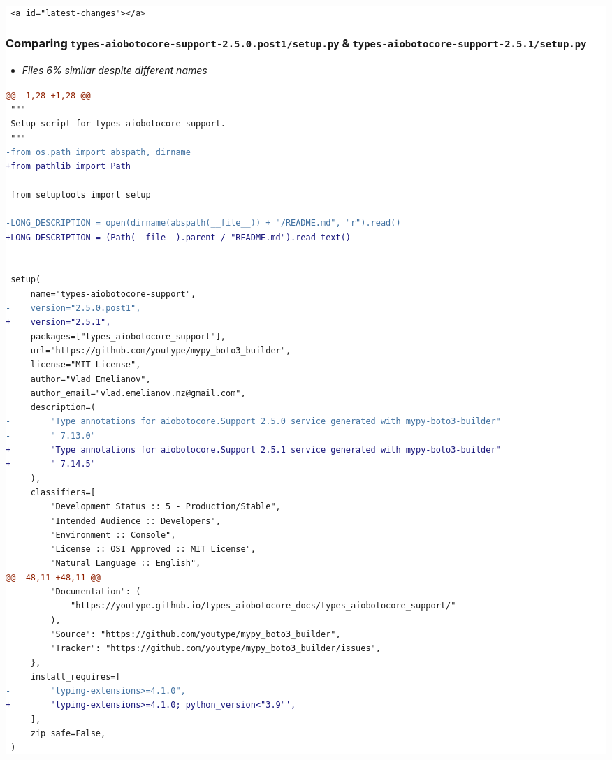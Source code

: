 ```diff
 <a id="latest-changes"></a>
```

### Comparing `types-aiobotocore-support-2.5.0.post1/setup.py` & `types-aiobotocore-support-2.5.1/setup.py`

 * *Files 6% similar despite different names*

```diff
@@ -1,28 +1,28 @@
 """
 Setup script for types-aiobotocore-support.
 """
-from os.path import abspath, dirname
+from pathlib import Path
 
 from setuptools import setup
 
-LONG_DESCRIPTION = open(dirname(abspath(__file__)) + "/README.md", "r").read()
+LONG_DESCRIPTION = (Path(__file__).parent / "README.md").read_text()
 
 
 setup(
     name="types-aiobotocore-support",
-    version="2.5.0.post1",
+    version="2.5.1",
     packages=["types_aiobotocore_support"],
     url="https://github.com/youtype/mypy_boto3_builder",
     license="MIT License",
     author="Vlad Emelianov",
     author_email="vlad.emelianov.nz@gmail.com",
     description=(
-        "Type annotations for aiobotocore.Support 2.5.0 service generated with mypy-boto3-builder"
-        " 7.13.0"
+        "Type annotations for aiobotocore.Support 2.5.1 service generated with mypy-boto3-builder"
+        " 7.14.5"
     ),
     classifiers=[
         "Development Status :: 5 - Production/Stable",
         "Intended Audience :: Developers",
         "Environment :: Console",
         "License :: OSI Approved :: MIT License",
         "Natural Language :: English",
@@ -48,11 +48,11 @@
         "Documentation": (
             "https://youtype.github.io/types_aiobotocore_docs/types_aiobotocore_support/"
         ),
         "Source": "https://github.com/youtype/mypy_boto3_builder",
         "Tracker": "https://github.com/youtype/mypy_boto3_builder/issues",
     },
     install_requires=[
-        "typing-extensions>=4.1.0",
+        'typing-extensions>=4.1.0; python_version<"3.9"',
     ],
     zip_safe=False,
 )
```
